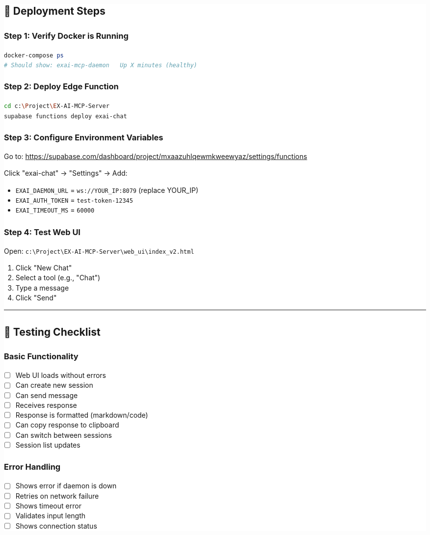 ## 🚀 **Deployment Steps**

### **Step 1: Verify Docker is Running**
```powershell
docker-compose ps
# Should show: exai-mcp-daemon   Up X minutes (healthy)
```

### **Step 2: Deploy Edge Function**
```bash
cd c:\Project\EX-AI-MCP-Server
supabase functions deploy exai-chat
```

### **Step 3: Configure Environment Variables**

Go to: https://supabase.com/dashboard/project/mxaazuhlqewmkweewyaz/settings/functions

Click "exai-chat" → "Settings" → Add:
- `EXAI_DAEMON_URL` = `ws://YOUR_IP:8079` (replace YOUR_IP)
- `EXAI_AUTH_TOKEN` = `test-token-12345`
- `EXAI_TIMEOUT_MS` = `60000`

### **Step 4: Test Web UI**

Open: `c:\Project\EX-AI-MCP-Server\web_ui\index_v2.html`

1. Click "New Chat"
2. Select a tool (e.g., "Chat")
3. Type a message
4. Click "Send"

---

## 🧪 **Testing Checklist**

### **Basic Functionality**
- [ ] Web UI loads without errors
- [ ] Can create new session
- [ ] Can send message
- [ ] Receives response
- [ ] Response is formatted (markdown/code)
- [ ] Can copy response to clipboard
- [ ] Can switch between sessions
- [ ] Session list updates

### **Error Handling**
- [ ] Shows error if daemon is down
- [ ] Retries on network failure
- [ ] Shows timeout error
- [ ] Validates input length
- [ ] Shows connection status
